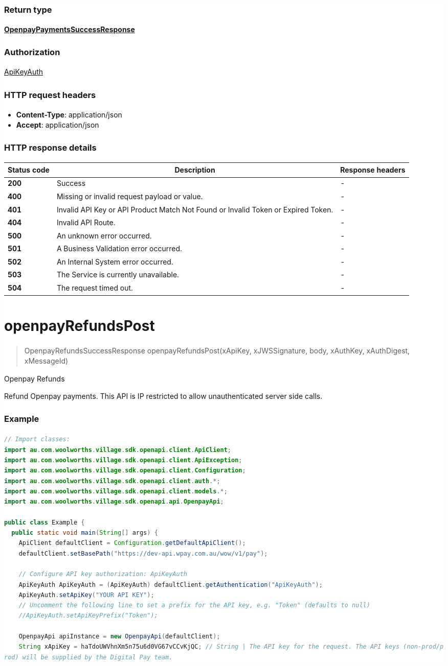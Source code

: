 ### Return type

[**OpenpayPaymentsSuccessResponse**](OpenpayPaymentsSuccessResponse.md)

### Authorization

[ApiKeyAuth](../README.md#ApiKeyAuth)

### HTTP request headers

 - **Content-Type**: application/json
 - **Accept**: application/json

### HTTP response details
| Status code | Description | Response headers |
|-------------|-------------|------------------|
**200** | Success |  -  |
**400** | Missing or invalid request payload or value. |  -  |
**401** | Invalid API Key or API Product Match Not Found or Invalid Token or Expired Token. |  -  |
**404** | Invalid API Route. |  -  |
**500** | An unknown error occurred. |  -  |
**501** | A Business Validation error occurred. |  -  |
**502** | An Internal System error occurred. |  -  |
**503** | The Service is currently unavailable. |  -  |
**504** | The request timed out. |  -  |

<a name="openpayRefundsPost"></a>
# **openpayRefundsPost**
> OpenpayRefundsSuccessResponse openpayRefundsPost(xApiKey, xJWSSignature, body, xAuthKey, xAuthDigest, xMessageId)

Openpay Refunds

Refund Openpay payments. This API is IP restricted to allow unauthenticated server side calls.

### Example
```java
// Import classes:
import au.com.woolworths.village.sdk.openapi.client.ApiClient;
import au.com.woolworths.village.sdk.openapi.client.ApiException;
import au.com.woolworths.village.sdk.openapi.client.Configuration;
import au.com.woolworths.village.sdk.openapi.client.auth.*;
import au.com.woolworths.village.sdk.openapi.client.models.*;
import au.com.woolworths.village.sdk.openapi.api.OpenpayApi;

public class Example {
  public static void main(String[] args) {
    ApiClient defaultClient = Configuration.getDefaultApiClient();
    defaultClient.setBasePath("https://dev-api.wpay.com.au/wow/v1/pay");
    
    // Configure API key authorization: ApiKeyAuth
    ApiKeyAuth ApiKeyAuth = (ApiKeyAuth) defaultClient.getAuthentication("ApiKeyAuth");
    ApiKeyAuth.setApiKey("YOUR API KEY");
    // Uncomment the following line to set a prefix for the API key, e.g. "Token" (defaults to null)
    //ApiKeyAuth.setApiKeyPrefix("Token");

    OpenpayApi apiInstance = new OpenpayApi(defaultClient);
    String xApiKey = haTdoUWVhnXm5n75u6d0VG67vCCvKjQC; // String | The API key for the request. The API keys (non-prod/prod) will be supplied by the Digital Pay team.
```